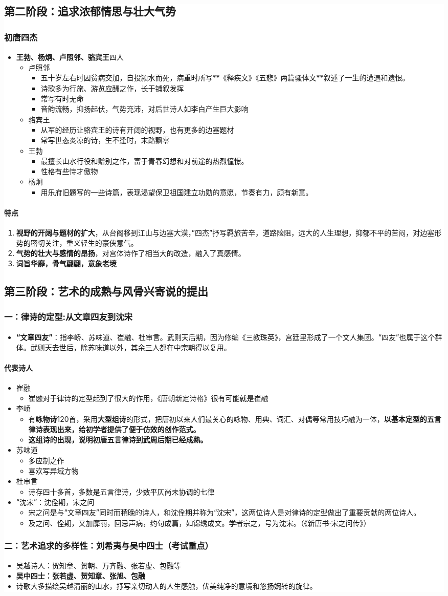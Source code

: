## 第二阶段：追求浓郁情思与壮大气势

### 初唐四杰

* **王勃、杨炯、卢照邻、骆宾王**四人
  * 卢照邻
    * 五十岁左右时因贫病交加，自投颍水而死，病重时所写**《释疾文》《五悲》两篇骚体文**叙述了一生的遭遇和遗恨。
    * 诗歌多为行旅、游览应酬之作，长于铺叙发挥
    * 常写有时无命
    * 音韵流畅，抑扬起伏，气势充沛，对后世诗人如李白产生巨大影响
  * 骆宾王
    * 从军的经历让骆宾王的诗有开阔的视野，也有更多的边塞题材
    * 常写世态炎凉的诗，生不逢时，末路飘零
  * 王勃
    * 最擅长山水行役和赠别之作，富于青春幻想和对前途的热烈憧憬。
    * 性格有些恃才傲物
  * 杨炯
    * 用乐府旧题写的一些诗篇，表现渴望保卫祖国建立功勋的意愿，节奏有力，颇有新意。

#### 特点

1. **视野的开阔与题材的扩大**，从台阁移到江山与边塞大漠，”四杰”抒写羁旅苦辛，道路险阻，远大的人生理想，抑郁不平的苦闷，对边塞形势的密切关注，重义轻生的豪侠意气。
2. **气势的壮大与感情的昂扬**，对宫体诗作了相当大的改造，融入了真感情。
3. **词旨华靡，骨气翩翩，意象老境**



## 第三阶段：艺术的成熟与风骨兴寄说的提出

### 一：律诗的定型:从文章四友到沈宋

* **“文章四友”**：指李峤、苏味道、崔融、杜审言。武则天后期，因为修编《三教珠英》，宫廷里形成了一个文人集团。“四友”也属于这个群体。武则天去世后，除苏味道以外，其余三人都在中宗朝得以复用。

#### 代表诗人

* 崔融
  * 崔融对于律诗的定型起到了很大的作用，《唐朝新定诗格》很有可能就是崔融
* 李峤
  * 有**咏物诗**120首，采用**大型组诗**的形式，把唐初以来人们最关心的咏物、用典、词汇、对偶等常用技巧融为一体，**以基本定型的五言律诗表现出来，给初学者提供了便于仿效的创作范式。**
  * **这组诗的出现，说明初唐五言律诗到武周后期已经成熟。**
* 苏味道
  * 多应制之作
  * 喜欢写异域方物
* 杜审言
  * 诗存四十多首，多数是五言律诗，少数平仄尚未协调的七律
* “沈宋”：沈佺期，宋之问
  * 宋之问是与“文章四友”同时而稍晚的诗人，和沈佺期并称为“沈宋”，这两位诗人是对律诗的定型做出了重要贡献的两位诗人。
  * 及之问、佺期，又加靡丽，回忌声病，约句成篇，如锦绣成文。学者宗之，号为沈宋。（《新唐书·宋之问传》）
 
### 二：艺术追求的多样性：刘希夷与吴中四士（考试重点）

* 吴越诗人：贺知章、贺朝、万齐融、张若虚、包融等
* **吴中四士：张若虚、贺知章、张旭、包融**
* 诗歌大多描绘吴越清丽的山水，抒写亲切动人的人生感触，优美纯净的意境和悠扬婉转的旋律。
